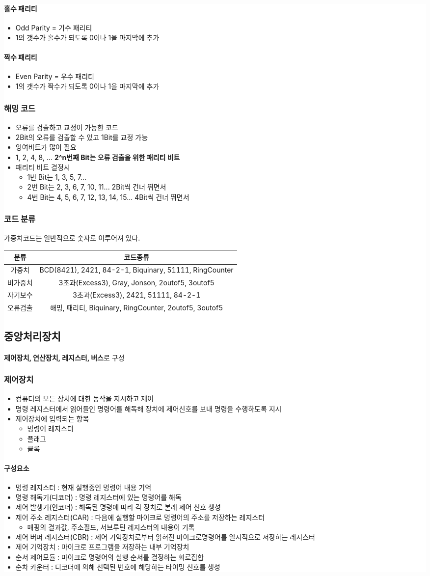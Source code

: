 #### 홀수 패리티

- Odd Parity = 기수 패리티
- 1의 갯수가 홀수가 되도록 0이나 1을 마지막에 추가

#### 짝수 패리티

- Even Parity = 우수 패리티
- 1의 갯수가 짝수가 되도록 0이나 1을 마지막에 추가

### 해밍 코드

- 오류를 검출하고 교정이 가능한 코드
- 2Bit의 오류를 검출할 수 있고 1Bit를 교정 가능
- 잉여비트가 많이 필요
- 1, 2, 4, 8, ... **2^n번째 Bit는 오류 검출을 위한 패리티 비트**
- 패리티 비트 결정시
  - 1번 Bit는 1, 3, 5, 7...
  - 2번 Bit는 2, 3, 6, 7, 10, 11... 2Bit씩 건너 뛰면서
  - 4번 Bit는 4, 5, 6, 7, 12, 13, 14, 15... 4Bit씩 건너 뛰면서

### 코드 분류

가중치코드는 일반적으로 숫자로 이루어져 있다.

|   분류   |                        코드종류                        |
| :------: | :----------------------------------------------------: |
|  가중치  | BCD(8421), 2421, 84-2-1, Biquinary, 51111, RingCounter |
| 비가중치 |     3초과(Excess3), Gray, Jonson, 2outof5, 3outof5     |
| 자기보수 |          3초과(Excess3), 2421, 51111, 84-2-1           |
| 오류검출 | 해밍, 패리티, Biquinary, RingCounter, 2outof5, 3outof5 |

## 중앙처리장치

**제어장치, 연산장치, 레지스터, 버스**로 구성

### 제어장치

- 컴퓨터의 모든 장치에 대한 동작을 지시하고 제어
- 명령 레지스터에서 읽어들인 명령어를 해독해 장치에 제어신호를 보내 명령을 수행하도록 지시
- 제어장치에 입력되는 항목
  - 명령어 레지스터
  - 플래그
  - 클록

#### 구성요소

- 명령 레지스터 : 현재 실행중인 명령어 내용 기억
- 명령 해독기(디코더) : 명령 레지스터에 있는 명령어를 해독
- 제어 발생기(인코더) : 해독된 명령에 따라 각 장치로 본래 제어 신호 생성
- 제어 주소 레지스터(CAR) : 다음에 실행할 마이크로 명령어의 주소를 저장하는 레지스터
  - 매핑의 결과값, 주소필드, 서브루틴 레지스터의 내용이 기록
- 제어 버퍼 레지스터(CBR) : 제어 기억장치로부터 읽혀진 마이크로명령어를 일시적으로 저장하는 레지스터
- 제어 기억장치 : 마이크로 프로그램을 저장하는 내부 기억장치
- 순서 제어모듈 : 마이크로 명령어의 실행 순서를 결정하는 회로집합
- 순차 카운터 : 디코더에 의해 선택된 번호에 해당하는 타이밍 신호를 생성
